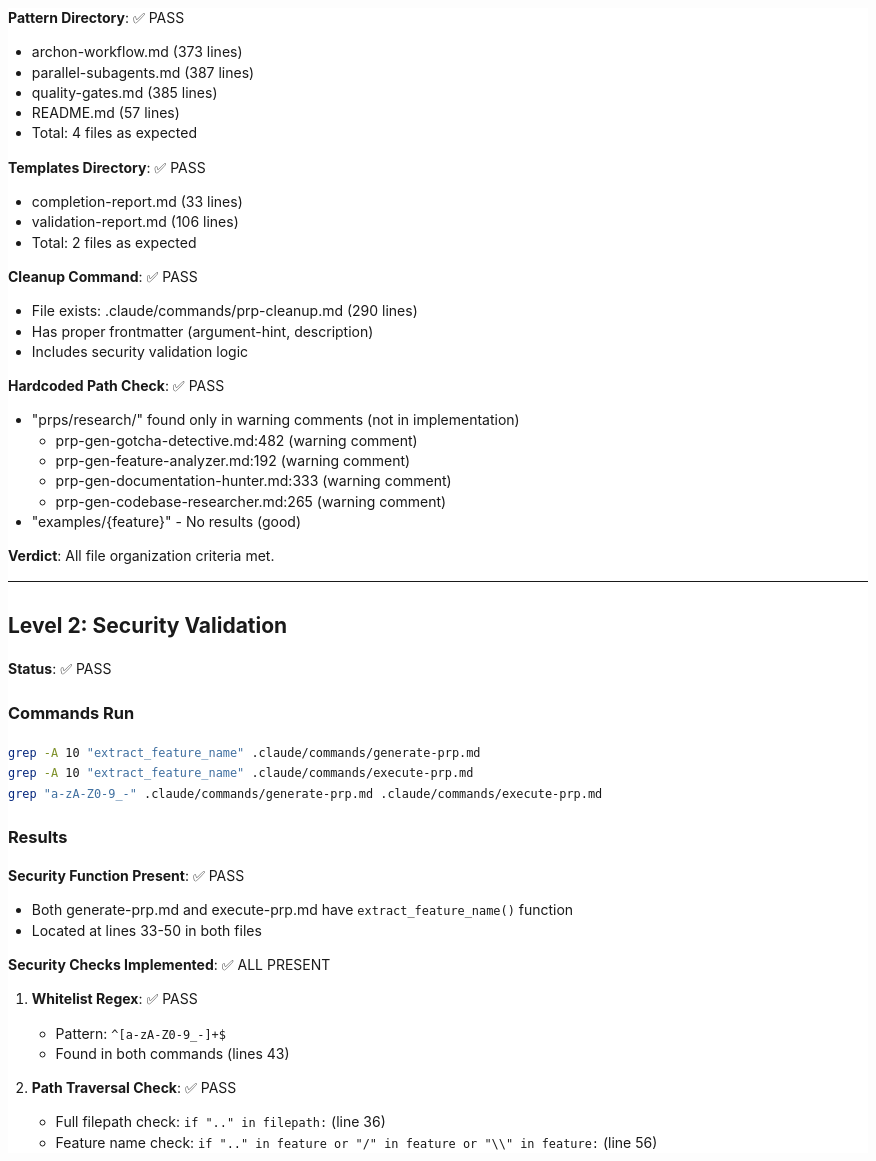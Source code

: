 **Pattern Directory**: ✅ PASS
- archon-workflow.md (373 lines)
- parallel-subagents.md (387 lines)
- quality-gates.md (385 lines)
- README.md (57 lines)
- Total: 4 files as expected

**Templates Directory**: ✅ PASS
- completion-report.md (33 lines)
- validation-report.md (106 lines)
- Total: 2 files as expected

**Cleanup Command**: ✅ PASS
- File exists: .claude/commands/prp-cleanup.md (290 lines)
- Has proper frontmatter (argument-hint, description)
- Includes security validation logic

**Hardcoded Path Check**: ✅ PASS
- "prps/research/" found only in warning comments (not in implementation)
  - prp-gen-gotcha-detective.md:482 (warning comment)
  - prp-gen-feature-analyzer.md:192 (warning comment)
  - prp-gen-documentation-hunter.md:333 (warning comment)
  - prp-gen-codebase-researcher.md:265 (warning comment)
- "examples/{feature}" - No results (good)

**Verdict**: All file organization criteria met.

---

## Level 2: Security Validation

**Status**: ✅ PASS

### Commands Run
```bash
grep -A 10 "extract_feature_name" .claude/commands/generate-prp.md
grep -A 10 "extract_feature_name" .claude/commands/execute-prp.md
grep "a-zA-Z0-9_-" .claude/commands/generate-prp.md .claude/commands/execute-prp.md
```

### Results

**Security Function Present**: ✅ PASS
- Both generate-prp.md and execute-prp.md have `extract_feature_name()` function
- Located at lines 33-50 in both files

**Security Checks Implemented**: ✅ ALL PRESENT

1. **Whitelist Regex**: ✅ PASS
   - Pattern: `^[a-zA-Z0-9_-]+$`
   - Found in both commands (lines 43)

2. **Path Traversal Check**: ✅ PASS
   - Full filepath check: `if ".." in filepath:` (line 36)
   - Feature name check: `if ".." in feature or "/" in feature or "\\" in feature:` (line 56)
